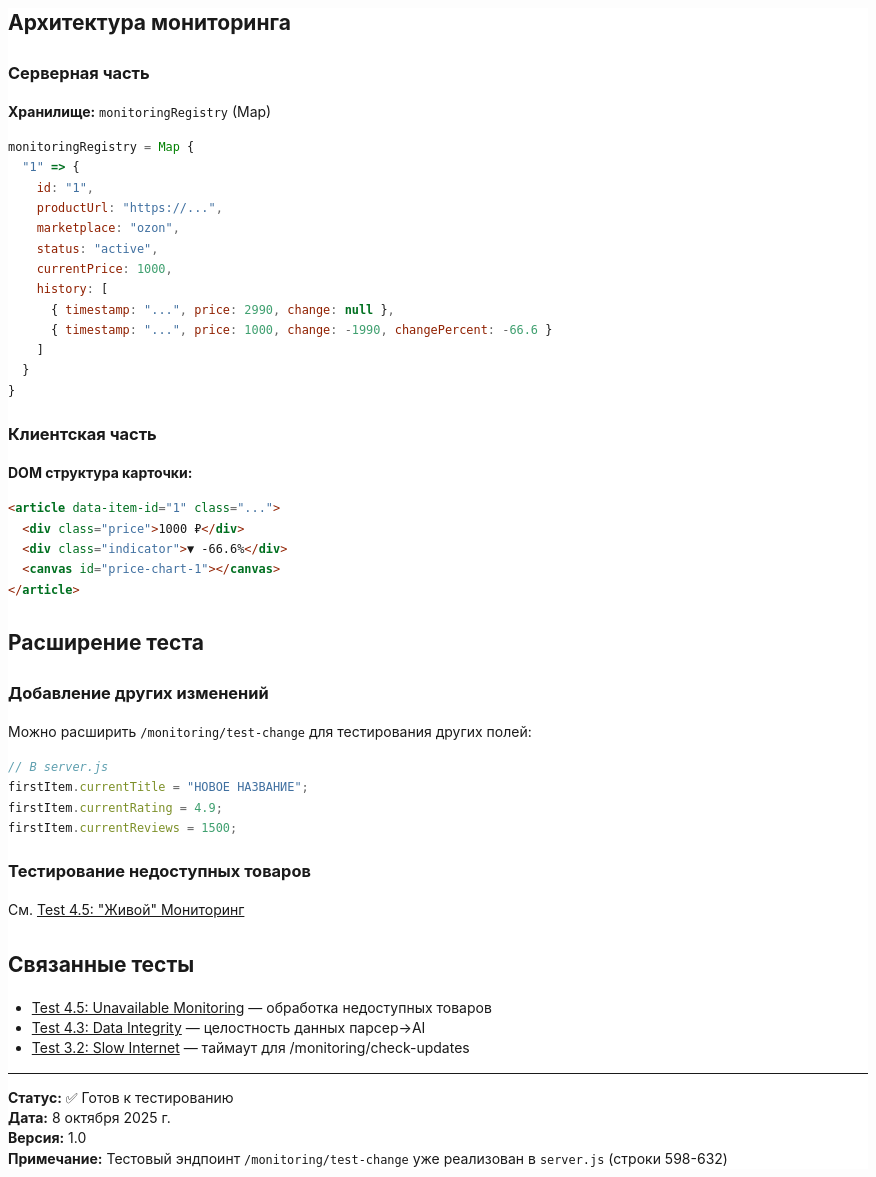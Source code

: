 ## Архитектура мониторинга

### Серверная часть

**Хранилище:** `monitoringRegistry` (Map)
```javascript
monitoringRegistry = Map {
  "1" => {
    id: "1",
    productUrl: "https://...",
    marketplace: "ozon",
    status: "active",
    currentPrice: 1000,
    history: [
      { timestamp: "...", price: 2990, change: null },
      { timestamp: "...", price: 1000, change: -1990, changePercent: -66.6 }
    ]
  }
}
```

### Клиентская часть

**DOM структура карточки:**
```html
<article data-item-id="1" class="...">
  <div class="price">1000 ₽</div>
  <div class="indicator">▼ -66.6%</div>
  <canvas id="price-chart-1"></canvas>
</article>
```

## Расширение теста

### Добавление других изменений

Можно расширить `/monitoring/test-change` для тестирования других полей:

```javascript
// В server.js
firstItem.currentTitle = "НОВОЕ НАЗВАНИЕ";
firstItem.currentRating = 4.9;
firstItem.currentReviews = 1500;
```

### Тестирование недоступных товаров

См. [Test 4.5: "Живой" Мониторинг](docs/TEST_4.5_UNAVAILABLE_MONITORING.md)

## Связанные тесты

- [Test 4.5: Unavailable Monitoring](docs/TEST_4.5_UNAVAILABLE_MONITORING.md) — обработка недоступных товаров
- [Test 4.3: Data Integrity](docs/TEST_4.3_DATA_INTEGRITY.md) — целостность данных парсер→AI
- [Test 3.2: Slow Internet](TEST_3.2_SLOW_INTERNET.md) — таймаут для /monitoring/check-updates

---

**Статус:** ✅ Готов к тестированию  
**Дата:** 8 октября 2025 г.  
**Версия:** 1.0  
**Примечание:** Тестовый эндпоинт `/monitoring/test-change` уже реализован в `server.js` (строки 598-632)
